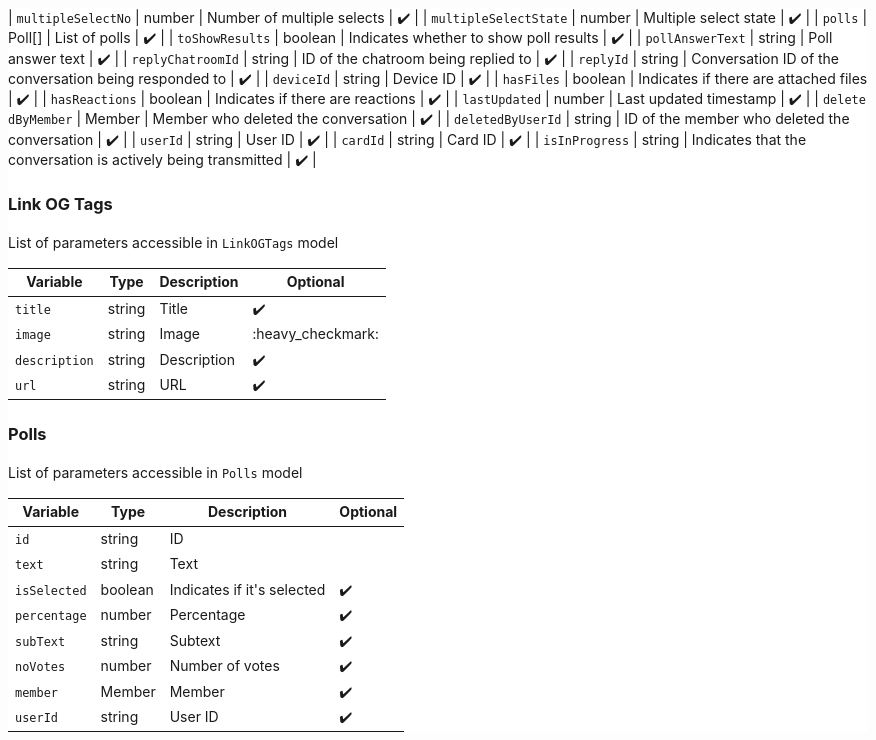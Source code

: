 | `multipleSelectNo`        | number       | Number of multiple selects                                    | :heavy_check_mark: |
| `multipleSelectState`     | number       | Multiple select state                                         | :heavy_check_mark: |
| `polls`                   | Poll[]       | List of polls                                                 | :heavy_check_mark: |
| `toShowResults`           | boolean      | Indicates whether to show poll results                        | :heavy_check_mark: |
| `pollAnswerText`          | string       | Poll answer text                                              | :heavy_check_mark: |
| `replyChatroomId`         | string       | ID of the chatroom being replied to                           | :heavy_check_mark: |
| `replyId`                 | string       | Conversation ID of the conversation being responded to        | :heavy_check_mark: |
| `deviceId`                | string       | Device ID                                                     | :heavy_check_mark: |
| `hasFiles`                | boolean      | Indicates if there are attached files                         | :heavy_check_mark: |
| `hasReactions`            | boolean      | Indicates if there are reactions                              | :heavy_check_mark: |
| `lastUpdated`             | number       | Last updated timestamp                                        | :heavy_check_mark: |
| `deletedByMember`         | Member       | Member who deleted the conversation                           | :heavy_check_mark: |
| `deletedByUserId`         | string       | ID of the member who deleted the conversation                 | :heavy_check_mark: |
| `userId`                  | string       | User ID                                                       | :heavy_check_mark: |
| `cardId`                  | string       | Card ID                                                       | :heavy_check_mark: |
| `isInProgress`            | string       | Indicates that the conversation is actively being transmitted | :heavy_check_mark: |

### Link OG Tags

List of parameters accessible in `LinkOGTags` model

| Variable      | Type   | Description | Optional           |
| ------------- | ------ | ----------- | ------------------ |
| `title`       | string | Title       | :heavy_check_mark: |
| `image`       | string | Image       | :heavy_checkmark:  |
| `description` | string | Description | :heavy_check_mark: |
| `url`         | string | URL         | :heavy_check_mark: |

### Polls

List of parameters accessible in `Polls` model

| Variable     | Type    | Description                | Optional           |
| ------------ | ------- | -------------------------- | ------------------ |
| `id`         | string  | ID                         |                    |
| `text`       | string  | Text                       |                    |
| `isSelected` | boolean | Indicates if it's selected | :heavy_check_mark: |
| `percentage` | number  | Percentage                 | :heavy_check_mark: |
| `subText`    | string  | Subtext                    | :heavy_check_mark: |
| `noVotes`    | number  | Number of votes            | :heavy_check_mark: |
| `member`     | Member  | Member                     | :heavy_check_mark: |
| `userId`     | string  | User ID                    | :heavy_check_mark: |

